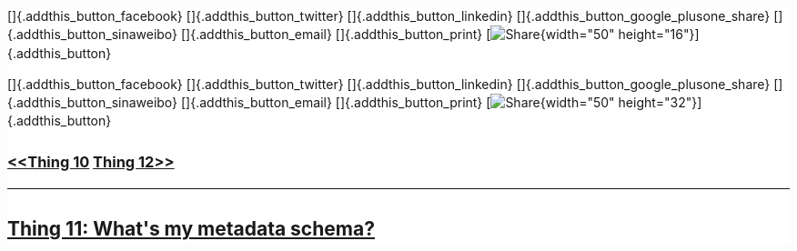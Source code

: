 <div class="contentPanel">

<div class="centreColumn bodyCopy" module="493251,422898,516090,391760"
eq="" empty="493251,422898,516090,391760" charcount="27">

<div class="addThis">

<div class="addThisWrap">

<div
class="addthis_toolbox addthis_default_style addthis_16x16_style mobileHide">

[]{.addthis_button_facebook} []{.addthis_button_twitter}
[]{.addthis_button_linkedin} []{.addthis_button_google_plusone_share}
[]{.addthis_button_sinaweibo} []{.addthis_button_email}
[]{.addthis_button_print}
[![Share](https://www.monash.edu/__data/assets/image/0017/13814/addthis-custom-share.png){width="50"
height="16"}]{.addthis_button}

</div>

<div
class="addthis_toolbox addthis_default_style addthis_32x32_style mobileShow">

[]{.addthis_button_facebook} []{.addthis_button_twitter}
[]{.addthis_button_linkedin} []{.addthis_button_google_plusone_share}
[]{.addthis_button_sinaweibo} []{.addthis_button_email}
[]{.addthis_button_print}
[![Share](https://www.monash.edu/__data/assets/image/0018/13815/addthis-custom-share32.png){width="50"
height="32"}]{.addthis_button}

</div>

</div>

</div>

<div id="content_container_395663">

### [&lt;&lt;Thing 10](https://www.ands.org.au/working-with-data/skills/23-research-data-things/all23/thing-10 "Thing 10") [Thing 12&gt;&gt;](https://www.ands.org.au/working-with-data/skills/23-research-data-things/all23/thing-12 "Thing 12")

------------------------------------------------------------------------

</div>

<div id="new_content_container_408205">

<div id="content_container_433262">

[Thing 11: What's my metadata schema?](https://www.ands.org.au/working-with-data/skills/23-research-data-things/all23/thing-11)
-------------------------------------------------------------------------------------------------------------------------------
